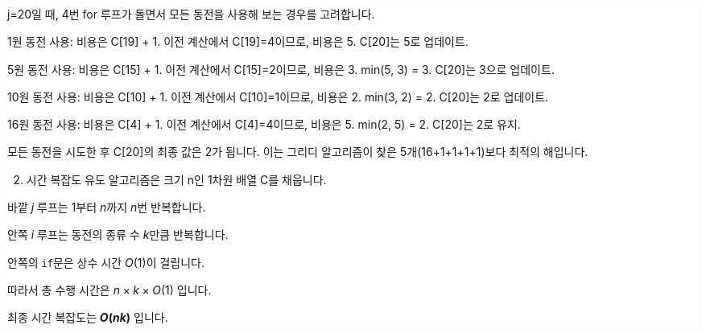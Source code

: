 j=20일 때, 4번 for 루프가 돌면서 모든 동전을 사용해 보는 경우를 고려합니다.

1원 동전 사용: 비용은 C[19] + 1. 이전 계산에서 C[19]=4이므로, 비용은 5. C[20]는 5로 업데이트.

5원 동전 사용: 비용은 C[15] + 1. 이전 계산에서 C[15]=2이므로, 비용은 3. min(5, 3) = 3. C[20]는 3으로 업데이트.

10원 동전 사용: 비용은 C[10] + 1. 이전 계산에서 C[10]=1이므로, 비용은 2. min(3, 2) = 2. C[20]는 2로 업데이트.

16원 동전 사용: 비용은 C[4] + 1. 이전 계산에서 C[4]=4이므로, 비용은 5. min(2, 5) = 2. C[20]는 2로 유지.

모든 동전을 시도한 후 C[20]의 최종 값은 2가 됩니다. 이는 그리디 알고리즘이 찾은 5개(16+1+1+1+1)보다 최적의 해입니다.

2. 시간 복잡도 유도
알고리즘은 크기 n인 1차원 배열 C를 채웁니다.

바깥 $j$ 루프는 1부터 $n$까지 $n$번 반복합니다.

안쪽 $i$ 루프는 동전의 종류 수 $k$만큼 반복합니다.

안쪽의 `if`문은 상수 시간 $O(1)$이 걸립니다.

따라서 총 수행 시간은 $n \times k \times O(1)$ 입니다.

최종 시간 복잡도는 <b>$O(nk)$</b> 입니다.
